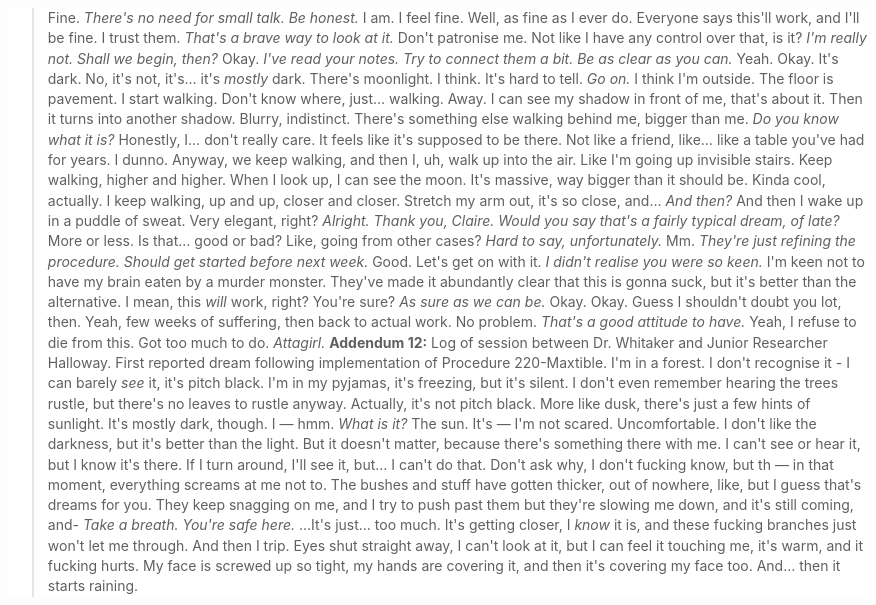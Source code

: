 > Fine.
> _There's no need for small talk. Be honest._
> I am. I feel fine. Well, as fine as I ever do. Everyone says this'll work, and I'll be fine. I trust them.
> _That's a brave way to look at it._
> Don't patronise me. Not like I have any control over that, is it?
> _I'm really not. Shall we begin, then?_
> Okay.
> _I've read your notes. Try to connect them a bit. Be as clear as you can._
> Yeah. Okay.
> It's dark. No, it's not, it's… it's _mostly_ dark. There's moonlight. I think. It's hard to tell.
> _Go on._
> I think I'm outside. The floor is pavement. I start walking. Don't know where, just… walking. Away. I can see my shadow in front of me, that's about it. Then it turns into another shadow. Blurry, indistinct. There's something else walking behind me, bigger than me.
> _Do you know what it is?_
> Honestly, I… don't really care. It feels like it's supposed to be there. Not like a friend, like… like a table you've had for years. I dunno. Anyway, we keep walking, and then I, uh, walk up into the air. Like I'm going up invisible stairs. Keep walking, higher and higher.
> When I look up, I can see the moon. It's massive, way bigger than it should be. Kinda cool, actually. I keep walking, up and up, closer and closer. Stretch my arm out, it's so close, and…
> _And then?_
> And then I wake up in a puddle of sweat. Very elegant, right?
> _Alright. Thank you, Claire. Would you say that's a fairly typical dream, of late?_
> More or less. Is that… good or bad? Like, going from other cases?
> _Hard to say, unfortunately._
> Mm.
> _They're just refining the procedure. Should get started before next week._
> Good. Let's get on with it.
> _I didn't realise you were so keen._
> I'm keen not to have my brain eaten by a murder monster. They've made it abundantly clear that this is gonna suck, but it's better than the alternative. I mean, this _will_ work, right? You're sure?
> _As sure as we can be._
> Okay. Okay. Guess I shouldn't doubt you lot, then. Yeah, few weeks of suffering, then back to actual work. No problem.
> _That's a good attitude to have._
> Yeah, I refuse to die from this. Got too much to do.
> _Attagirl._
**Addendum 12:** Log of session between Dr. Whitaker and Junior Researcher Halloway. First reported dream following implementation of Procedure 220-Maxtible.
> I'm in a forest. I don't recognise it - I can barely _see_ it, it's pitch black. I'm in my pyjamas, it's freezing, but it's silent. I don't even remember hearing the trees rustle, but there's no leaves to rustle anyway.
> Actually, it's not pitch black. More like dusk, there's just a few hints of sunlight. It's mostly dark, though. I — hmm.
> _What is it?_
> The sun. It's — I'm not scared. Uncomfortable. I don't like the darkness, but it's better than the light.
> But it doesn't matter, because there's something there with me. I can't see or hear it, but I know it's there. If I turn around, I'll see it, but… I can't do that. Don't ask why, I don't fucking know, but th — in that moment, everything screams at me not to.
> The bushes and stuff have gotten thicker, out of nowhere, like, but I guess that's dreams for you. They keep snagging on me, and I try to push past them but they're slowing me down, and it's still coming, and-
> _Take a breath. You're safe here._
> …It's just… too much. It's getting closer, I _know_ it is, and these fucking branches just won't let me through. And then I trip.
> Eyes shut straight away, I can't look at it, but I can feel it touching me, it's warm, and it fucking hurts. My face is screwed up so tight, my hands are covering it, and then it's covering my face too. And… then it starts raining.